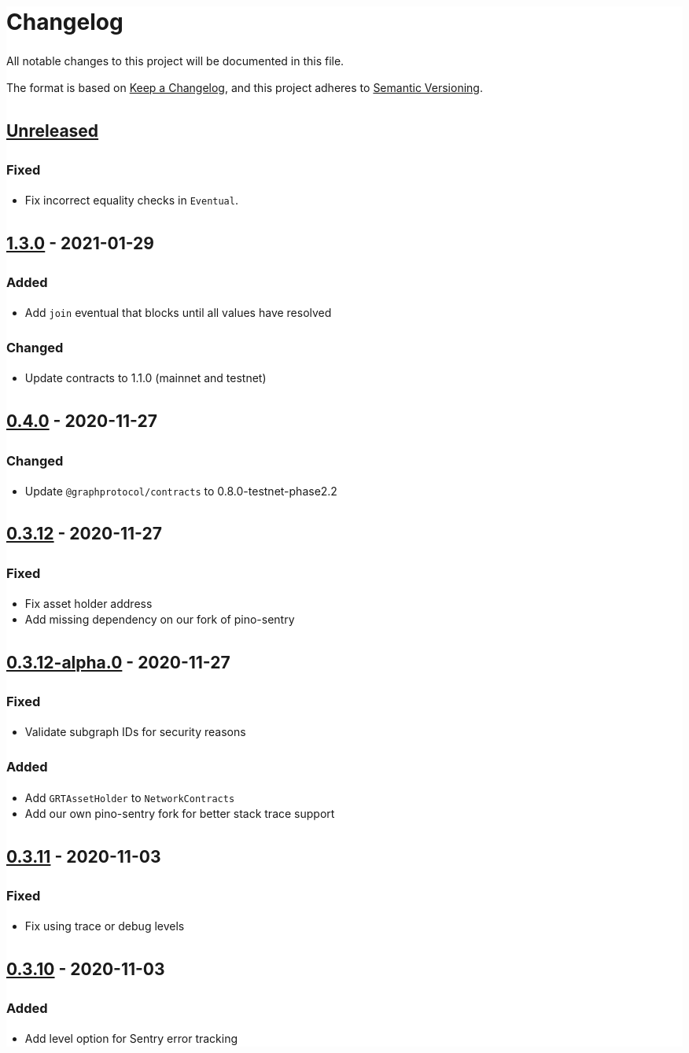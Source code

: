 # Changelog
All notable changes to this project will be documented in this file.

The format is based on [Keep a Changelog](https://keepachangelog.com/en/1.0.0/),
and this project adheres to [Semantic Versioning](https://semver.org/spec/v2.0.0.html).

## [Unreleased]
### Fixed
- Fix incorrect equality checks in `Eventual`.

## [1.3.0] - 2021-01-29
### Added
- Add `join` eventual that blocks until all values have resolved

### Changed
- Update contracts to 1.1.0 (mainnet and testnet)

## [0.4.0] - 2020-11-27
### Changed
- Update `@graphprotocol/contracts` to 0.8.0-testnet-phase2.2

## [0.3.12] - 2020-11-27
### Fixed
- Fix asset holder address
- Add missing dependency on our fork of pino-sentry

## [0.3.12-alpha.0] - 2020-11-27
### Fixed
- Validate subgraph IDs for security reasons

### Added
- Add `GRTAssetHolder` to `NetworkContracts`
- Add our own pino-sentry fork for better stack trace support

## [0.3.11] - 2020-11-03
### Fixed
- Fix using trace or debug levels

## [0.3.10] - 2020-11-03
### Added
- Add level option for Sentry error tracking


[Unreleased]: https://github.com/graphprotocol/common/compare/v1.3.0...HEAD
[1.3.0]: https://github.com/graphprotocol/common/compare/v0.4.0...v1.3.0
[0.4.0]: https://github.com/graphprotocol/common-ts/compare/v0.3.12...v0.4.0
[0.3.12]: https://github.com/graphprotocol/common/compare/v0.3.12-alpha.0...v0.3.12
[0.3.12-alpha.0]: https://github.com/graphprotocol/common/compare/v0.3.11...v0.3.12-alpha.0
[0.3.11]: https://github.com/graphprotocol/common/compare/v0.3.10...v0.3.11
[0.3.10]: https://github.com/graphprotocol/common/compare/v0.3.9...v0.3.10
[0.3.9]: https://github.com/graphprotocol/common/compare/v0.3.8...v0.3.9
[0.3.8]: https://github.com/graphprotocol/common/compare/v0.3.7...v0.3.8
[0.3.7]: https://github.com/graphprotocol/common/compare/v0.3.6...v0.3.7
[0.3.6]: https://github.com/graphprotocol/common/compare/v0.3.5...v0.3.6
[0.3.5]: https://github.com/graphprotocol/common/compare/v0.3.4...v0.3.5
[0.3.4]: https://github.com/graphprotocol/common/compare/v0.3.3...v0.3.4
[0.3.3]: https://github.com/graphprotocol/common/compare/v0.3.2...v0.3.3
[0.3.2]: https://github.com/graphprotocol/common/compare/v0.3.1...v0.3.2
[0.3.1]: https://github.com/graphprotocol/common/compare/v0.3.0...v0.3.1
[0.3.0]: https://github.com/graphprotocol/common/compare/v0.2.9...v0.3.0
[0.2.9]: https://github.com/graphprotocol/common/compare/v0.2.8...v0.2.9
[0.2.8]: https://github.com/graphprotocol/common/compare/v0.2.7...v0.2.8
[0.2.7]: https://github.com/graphprotocol/common/compare/v0.2.6...v0.2.7
[0.2.6]: https://github.com/graphprotocol/common/compare/v0.2.5...v0.2.6
[0.2.5]: https://github.com/graphprotocol/common/compare/v0.2.4...v0.2.5
[0.2.4]: https://github.com/graphprotocol/common/compare/v0.2.3...v0.2.4
[0.2.3]: https://github.com/graphprotocol/common/compare/v0.2.2...v0.2.3
[0.2.2]: https://github.com/graphprotocol/common/compare/v0.1.0...v0.2.2
[0.1.0]: https://github.com/graphprotocol/common/compare/v0.0.51...v0.1.0
[0.0.51]: https://github.com/graphprotocol/common/compare/v0.0.50...v0.0.51
[0.0.50]: https://github.com/graphprotocol/common/compare/v0.0.49...v0.0.50
[0.0.49]: https://github.com/graphprotocol/common/compare/v0.0.48...v0.0.49
[0.0.48]: https://github.com/graphprotocol/common/compare/v0.0.47...v0.0.48
[0.0.47]: https://github.com/graphprotocol/common/compare/v0.0.46...v0.0.47
[0.0.46]: https://github.com/graphprotocol/common/compare/v0.0.45...v0.0.46
[0.0.45]: https://github.com/graphprotocol/common/compare/v0.0.44...v0.0.45
[0.0.44]: https://github.com/graphprotocol/common/compare/v0.0.43...v0.0.44
[0.0.43]: https://github.com/graphprotocol/common/compare/v0.0.41...v0.0.43
[0.0.41]: https://github.com/graphprotocol/common/compare/v0.0.40...v0.0.41
[0.0.40]: https://github.com/graphprotocol/common/compare/v0.0.39...v0.0.40
[0.0.39]: https://github.com/graphprotocol/common/compare/v0.0.38...v0.0.39
[0.0.38]: https://github.com/graphprotocol/common/compare/v0.0.37...v0.0.38
[0.0.37]: https://github.com/graphprotocol/common/compare/v0.0.35...v0.0.37
[0.0.35]: https://github.com/graphprotocol/common/compare/v0.0.34...v0.0.35
[0.0.34]: https://github.com/graphprotocol/common/compare/v0.0.33...v0.0.34
[0.0.33]: https://github.com/graphprotocol/common/compare/v0.0.32...v0.0.33
[0.0.32]: https://github.com/graphprotocol/common/compare/v0.0.31...v0.0.32
[0.0.31]: https://github.com/graphprotocol/common/compare/v0.0.30...v0.0.31
[0.0.30]: https://github.com/graphprotocol/common/compare/v0.0.28...v0.0.30
[0.0.28]: https://github.com/graphprotocol/common/compare/v0.0.27...v0.0.28
[0.0.27]: https://github.com/graphprotocol/common/compare/v0.0.26...v0.0.27
[0.0.26]: https://github.com/graphprotocol/common/compare/v0.0.25...v0.0.26
[0.0.25]: https://github.com/graphprotocol/common/compare/v0.0.24...v0.0.25
[0.0.24]: https://github.com/graphprotocol/common/compare/v0.0.23...v0.0.24
[0.0.23]: https://github.com/graphprotocol/common/compare/v0.0.22...v0.0.23
[0.0.22]: https://github.com/graphprotocol/common/compare/v0.0.21...v0.0.22
[0.0.21]: https://github.com/graphprotocol/common/compare/v0.0.20...v0.0.21
[0.0.20]: https://github.com/graphprotocol/common/compare/v0.0.18...v0.0.20
[0.0.18]: https://github.com/graphprotocol/common/compare/v0.0.17...v0.0.18
[0.0.17]: https://github.com/graphprotocol/common/compare/v0.0.16...v0.0.17
[0.0.16]: https://github.com/graphprotocol/common/compare/v0.0.15...v0.0.16
[0.0.15]: https://github.com/graphprotocol/common/compare/v0.0.14...v0.0.15
[0.0.14]: https://github.com/graphprotocol/common/compare/v0.0.13...v0.0.14
[0.0.13]: https://github.com/graphprotocol/common/compare/v0.0.12...v0.0.13
[0.0.12]: https://github.com/graphprotocol/common/compare/v0.0.11...v0.0.12
[0.0.11]: https://github.com/graphprotocol/common/compare/v0.0.10...v0.0.11
[0.0.10]: https://github.com/graphprotocol/common/compare/v0.0.9...v0.0.10
[0.0.9]: https://github.com/graphprotocol/common/compare/v0.0.8...v0.0.9
[0.0.8]: https://github.com/graphprotocol/common/compare/v0.0.7...v0.0.8
[0.0.7]: https://github.com/graphprotocol/common/compare/v0.0.6...v0.0.7
[0.0.6]: https://github.com/graphprotocol/common/compare/v0.0.5...v0.0.6
[0.0.5]: https://github.com/graphprotocol/common/compare/v0.0.4...v0.0.5
[0.0.4]: https://github.com/graphprotocol/common/compare/v0.0.3...v0.0.4
[0.0.3]: https://github.com/graphprotocol/common/compare/v0.0.2...v0.0.3
[0.0.2]: https://github.com/graphprotocol/common/compare/v0.0.1...v0.0.2